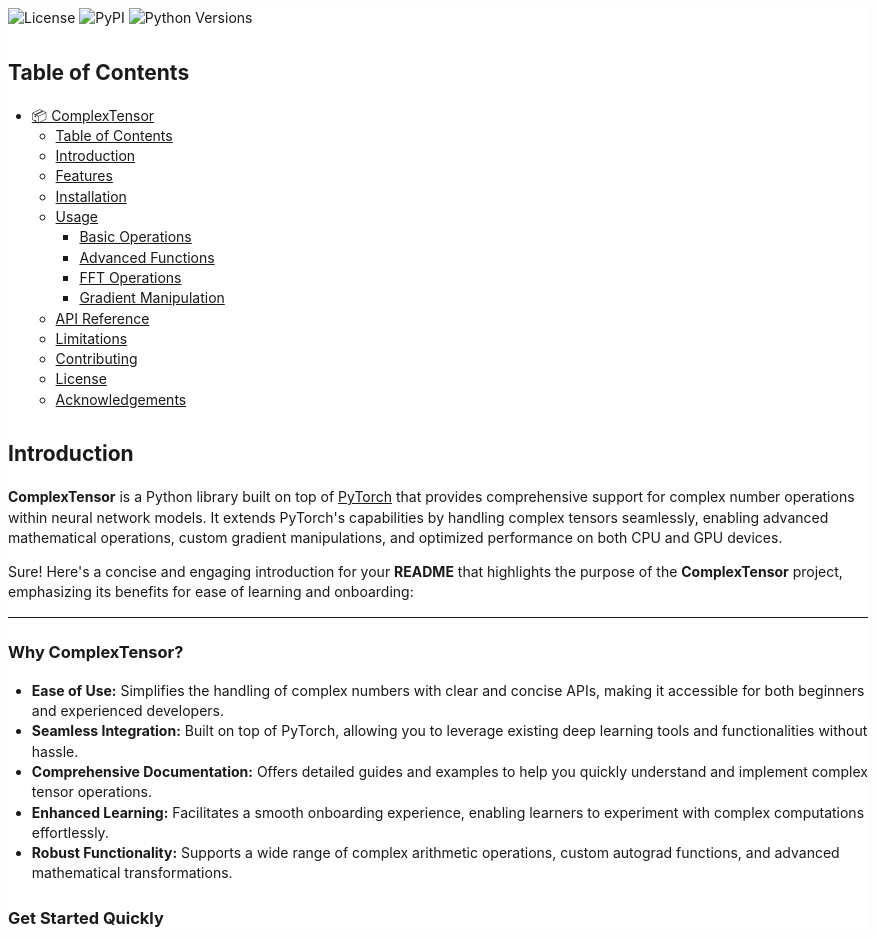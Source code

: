![License](https://img.shields.io/github/license/yourusername/ComplexTensor)
![PyPI](https://img.shields.io/pypi/v/complextensor)
![Python Versions](https://img.shields.io/pypi/pyversions/complextensor)


## Table of Contents

- [📦 ComplexTensor](#-complextensor)
  - [Table of Contents](#table-of-contents)
  - [Introduction](#introduction)
  - [Features](#features)
  - [Installation](#installation)
  - [Usage](#usage)
    - [Basic Operations](#basic-operations)
    - [Advanced Functions](#advanced-functions)
    - [FFT Operations](#fft-operations)
    - [Gradient Manipulation](#gradient-manipulation)
  - [API Reference](#api-reference)
  - [Limitations](#limitations)
  - [Contributing](#contributing)
  - [License](#license)
  - [Acknowledgements](#acknowledgements)

## Introduction

**ComplexTensor** is a Python library built on top of [PyTorch](https://pytorch.org/) that provides comprehensive support for complex number operations within neural network models. It extends PyTorch's capabilities by handling complex tensors seamlessly, enabling advanced mathematical operations, custom gradient manipulations, and optimized performance on both CPU and GPU devices.

Sure! Here's a concise and engaging introduction for your **README** that highlights the purpose of the **ComplexTensor** project, emphasizing its benefits for ease of learning and onboarding:

---

### **Why ComplexTensor?**

- **Ease of Use:** Simplifies the handling of complex numbers with clear and concise APIs, making it accessible for both beginners and experienced developers.
- **Seamless Integration:** Built on top of PyTorch, allowing you to leverage existing deep learning tools and functionalities without hassle.
- **Comprehensive Documentation:** Offers detailed guides and examples to help you quickly understand and implement complex tensor operations.
- **Enhanced Learning:** Facilitates a smooth onboarding experience, enabling learners to experiment with complex computations effortlessly.
- **Robust Functionality:** Supports a wide range of complex arithmetic operations, custom autograd functions, and advanced mathematical transformations.

### **Get Started Quickly**
